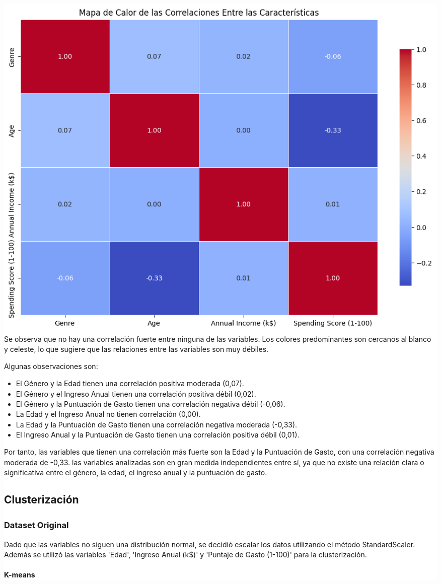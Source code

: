 ![Visualización de variables](Images/correlacion.png)
Se observa que no hay una correlación fuerte entre ninguna de las variables. Los colores predominantes son cercanos al blanco y celeste, lo que sugiere que las relaciones entre las variables son muy débiles.

Algunas observaciones son:
* El Género y la Edad tienen una correlación positiva moderada (0,07).
* El Género y el Ingreso Anual tienen una correlación positiva débil (0,02).
* El Género y la Puntuación de Gasto tienen una correlación negativa débil (-0,06).
* La Edad y el Ingreso Anual no tienen correlación (0,00).
* La Edad y la Puntuación de Gasto tienen una correlación negativa moderada (-0,33).
* El Ingreso Anual y la Puntuación de Gasto tienen una correlación positiva débil (0,01).

Por tanto, las variables que tienen una correlación más fuerte son la Edad y la Puntuación de Gasto, con una correlación negativa moderada de -0,33. las variables analizadas son en gran medida independientes entre sí, ya que no existe una relación clara o significativa entre el género, la edad, el ingreso anual y la puntuación de gasto.

## Clusterización
### Dataset Original
Dado que las variables no siguen una distribución normal, se decidió escalar los datos utilizando el método StandardScaler. Además se utilizó las variables 'Edad', 'Ingreso Anual (k$)' y 'Puntaje de Gasto (1-100)' para la clusterización.
#### K-means
